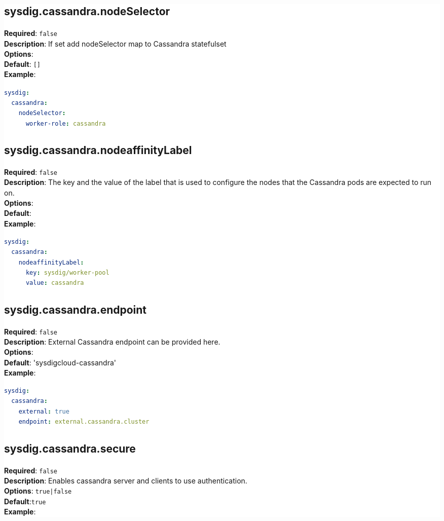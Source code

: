 ## **sysdig.cassandra.nodeSelector**

**Required**: `false`<br />
**Description**: If set add nodeSelector map to Cassandra statefulset<br />
**Options**: <br />
**Default**: `[]`<br />
**Example**:

```yaml
sysdig:
  cassandra:
    nodeSelector:
      worker-role: cassandra
```

## **sysdig.cassandra.nodeaffinityLabel**

**Required**: `false`<br />
**Description**: The key and the value of the label that is used to configure the nodes that the
Cassandra pods are expected to run on.<br />
**Options**:<br />
**Default**:<br />
**Example**:

```yaml
sysdig:
  cassandra:
    nodeaffinityLabel:
      key: sysdig/worker-pool
      value: cassandra
```

## **sysdig.cassandra.endpoint**

**Required**: `false`<br />
**Description**: External Cassandra endpoint can be provided here. <br />
**Options**: <br />
**Default**: 'sysdigcloud-cassandra'<br />
**Example**:

```yaml
sysdig:
  cassandra:
    external: true
    endpoint: external.cassandra.cluster
```

## **sysdig.cassandra.secure**

**Required**: `false`<br />
**Description**: Enables cassandra server and clients to use authentication. <br />
**Options**: `true|false`<br />
**Default**:`true`<br />
**Example**:
